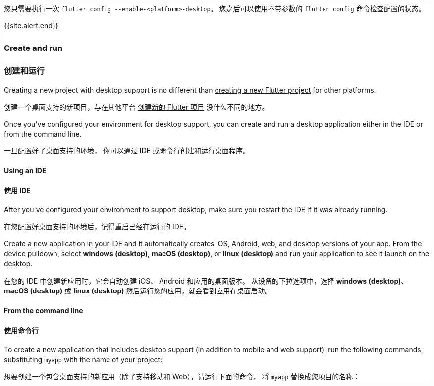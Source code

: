   您只需要执行一次  `flutter config --enable-<platform>-desktop`。
  您之后可以使用不带参数的 `flutter config` 命令检查配置的状态。

{{site.alert.end}}

### Create and run

### 创建和运行

Creating a new project with desktop support is no different
than [creating a new Flutter project][] for other platforms.

创建一个桌面支持的新项目，与在其他平台 
[创建新的 Flutter 项目][creating a new Flutter project] 
没什么不同的地方。

Once you've configured your environment for desktop
support, you can create and run a desktop application
either in the IDE or from the command line.

一旦配置好了桌面支持的环境，
你可以通过 IDE 或命令行创建和运行桌面程序。

[creating a new Flutter project]: {{site.url}}/get-started/test-drive

#### Using an IDE

#### 使用 IDE

After you've configured your environment to support
desktop, make sure you restart the IDE if it was
already running.

在您配置好桌面支持的环境后，记得重启已经在运行的 IDE。

Create a new application in your IDE and it automatically
creates iOS, Android, web, and desktop versions of your app.
From the device pulldown, select **windows (desktop)**,
**macOS (desktop)**, or **linux (desktop)**
and run your application to see it launch on the desktop.

在您的 IDE 中创建新应用时，它会自动创建 iOS、 Android 和应用的桌面版本。
从设备的下拉选项中，选择 **windows (desktop)**、
**macOS (desktop)** 或 **linux (desktop)** 
然后运行您的应用，就会看到应用在桌面启动。

[web support]: {{site.url}}/get-started/web

#### From the command line

#### 使用命令行

To create a new application that includes desktop support
(in addition to mobile and web support), run the following commands,
substituting `myapp` with the name of your project:

想要创建一个包含桌面支持的新应用（除了支持移动和 Web），请运行下面的命令，
将 `myapp` 替换成您项目的名称：


[What's new in Flutter 2]: {{site.flutter-medium}}/whats-new-in-flutter-2-0-fe8e95ecc65
[What's new in Flutter 2 CN]: {{site.url}}/posts/whats-new-in-flutter-2-0
[file an issue]: {{site.repo.flutter}}/issues/new?title=[desktop]:+%3Cdescribe+issue+here%3E&labels=%E2%98%B8+platform-desktop&body=Describe+your+issue+and+include+the+command+you%27re+running,+flutter_desktop%20version,+browser+version
[Android Studio]: {{site.android-dev}}/studio/install
[Flutter SDK]: {{site.url}}/get-started/install
[install the Flutter and Dart plugins]: {{site.url}}/get-started/editor
[IntelliJ IDEA]: https://www.jetbrains.com/idea/download/
[setting up an editor]: {{site.url}}/get-started/editor
[Visual Studio Code]: {{site.url}}/development/tools/vs-code
[Visual Studio 2022]: https://visualstudio.microsoft.com/zh-hans/downloads/
[Visual Studio 2019]: https://visualstudio.microsoft.com/zh-hans/vs/older-downloads/
[CocoaPods]: https://cocoapods.org/
[Xcode]: {{site.apple-dev}}/xcode/
[Clang]: https://clang.llvm.org/
[CMake]: https://cmake.org/
[GTK development headers]: https://developer.gnome.org/gtk3/3.2/gtk-getting-started.html
[Installing snapd]: https://snapcraft.io/docs/installing-snapd
[Ninja build]: https://ninja-build.org/
[pkg-config]: https://www.freedesktop.org/wiki/Software/pkg-config/
[Snap Store]: https://snapcraft.io/store
[snapd]: https://snapcraft.io/flutter
[MSIX]: https://docs.microsoft.com/en-us/windows/msix/overview
[msix package]: {{site.pub}}/packages/msix
[Desktop Photo Search]: {{site.github}}/flutter/samples/tree/master/experimental/desktop_photo_search
[OpenSSL]: https://slproweb.com/products/Win32OpenSSL.html
[deployment example walkthroughs]: https://docs.microsoft.com/en-us/cpp/windows/deployment-examples?view=vs-2019
[distribute it through the macOS App Store]: {{site.apple-dev}}/macos/submit/
[on distributing an application through the App Store]: https://help.apple.com/xcode/mac/current/#/dev067853c94
[Build and release a macOS app]: {{site.url}}/deployment/macos
[Build and release a Linux application to the Snap Store]: {{site.url}}/deployment/linux
[App Sandbox]: {{site.apple-dev}}/documentation/security/app_sandbox
[App Store]: {{site.apple-dev}}/app-store/submissions/
[Entitlements]: {{site.apple-dev}}/documentation/bundleresources/entitlements
[`file_chooser`]: {{site.github}}/google/flutter-desktop-embedding/tree/master/plugins/file_chooser
[Hardened Runtime]: {{site.apple-dev}}/documentation/security/hardened_runtime
[Linux packages]: {{site.pub}}/flutter/packages?platform=linux
[macOS packages]: {{site.pub}}/flutter/packages?platform=macos
[`path_provider`]: {{site.pub}}/packages/path_provider
[`shared_preferences`]: {{site.pub}}/packages/shared_preferences
[`url_launcher`]: {{site.pub}}/packages/url_launcher
[using packages]: {{site.url}}/development/packages-and-plugins/using-packages
[windows packages]: {{site.pub}}/flutter/packages?platform=windows
[Developing packages and plugins]: {{site.url}}/development/packages-and-plugins/developing-packages
[Federated Plugin proposal]: {{site.url}}/go/federated-plugins
[Federated plugins]: {{site.url}}/development/packages-and-plugins/developing-packages#federated-plugins
[How to write a Flutter web plugin, part 2]: {{site.flutter-medium}}/how-to-write-a-flutter-web-plugin-part-2-afdddb69ece6
[Modern Flutter Plugin Development]: {{site.flutter-medium}}/modern-flutter-plugin-development-4c3ee015cf5a
[`menubar`]: {{site.github}}/google/flutter-desktop-embedding/tree/master/plugins/menubar
[Photo Search app]: {{site.repo.organization}}/samples/tree/master/experimental/desktop_photo_search
[running web app]: {{site.gallery}}
[flutter-gallery-repo]: {{site.repo.gallery}}
[README]: {{site.repo.gallery}}#flutter-gallery
[gskinner-flokk-repo]: {{site.github}}/gskinnerTeam/flokk
[gskinner-flokk-blogpost]: https://blog.gskinner.com/archives/2020/09/flokk-how-we-built-a-desktop-app-using-flutter.html
[Write a Flutter desktop application]: {{site.codelabs}}/codelabs/flutter-github-graphql-client/index.html
